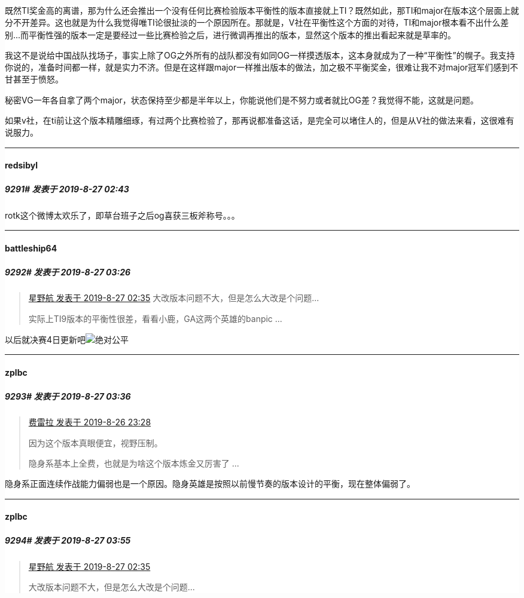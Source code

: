 既然TI奖金高的离谱，那为什么还会推出一个没有任何比赛检验版本平衡性的版本直接就上TI？既然如此，那TI和major在版本这个层面上就分不开差异。这也就是为什么我觉得唯TI论很扯淡的一个原因所在。那就是，V社在平衡性这个方面的对待，TI和major根本看不出什么差别...而平衡性强的版本一定是要经过一些比赛检验之后，进行微调再推出的版本，显然这个版本的推出看起来就是草率的。

我这不是说给中国战队找场子，事实上除了OG之外所有的战队都没有如同OG一样摸透版本，这本身就成为了一种“平衡性”的幌子。我支持你说的，准备时间都一样，就是实力不济。但是在这样跟major一样推出版本的做法，加之极不平衡奖金，很难让我不对major冠军们感到不甘甚至于愤怒。

秘密VG一年各自拿了两个major，状态保持至少都是半年以上，你能说他们是不努力或者就比OG差？我觉得不能，这就是问题。

如果v社，在ti前让这个版本精雕细琢，有过两个比赛检验了，那再说都准备这话，是完全可以堵住人的，但是从V社的做法来看，这很难有说服力。


-----

####  redsibyl  
##### 9291#       发表于 2019-8-27 02:43


rotk这个微博太欢乐了，即草台班子之后og喜获三板斧称号。。。


-----

####  battleship64  
##### 9292#       发表于 2019-8-27 03:26


<blockquote><a href="httphttps://bbs.saraba1st.com/2b/forum.php?mod=redirect&amp;goto=findpost&amp;pid=45057195&amp;ptid=1827896" target="_blank">星野航 发表于 2019-8-27 02:35</a>
大改版本问题不大，但是怎么大改是个问题...

实际上TI9版本的平衡性很差，看看小鹿，GA这两个英雄的banpic ...</blockquote>
以后就决赛4日更新吧<img src="https://static.saraba1st.com/image/smiley/face2017/053.png" referrerpolicy="no-referrer">绝对公平


-----

####  zplbc  
##### 9293#       发表于 2019-8-27 03:36


<blockquote><a href="httphttps://bbs.saraba1st.com/2b/forum.php?mod=redirect&amp;goto=findpost&amp;pid=45056083&amp;ptid=1827896" target="_blank">费雷拉 发表于 2019-8-26 23:28</a>

因为这个版本真眼便宜，视野压制。

隐身系基本上全费，也就是为啥这个版本炼金又厉害了 ...</blockquote>
隐身系正面连续作战能力偏弱也是一个原因。隐身英雄是按照以前慢节奏的版本设计的平衡，现在整体偏弱了。


-----

####  zplbc  
##### 9294#       发表于 2019-8-27 03:55


<blockquote><a href="httphttps://bbs.saraba1st.com/2b/forum.php?mod=redirect&amp;goto=findpost&amp;pid=45057195&amp;ptid=1827896" target="_blank">星野航 发表于 2019-8-27 02:35</a>

大改版本问题不大，但是怎么大改是个问题...
